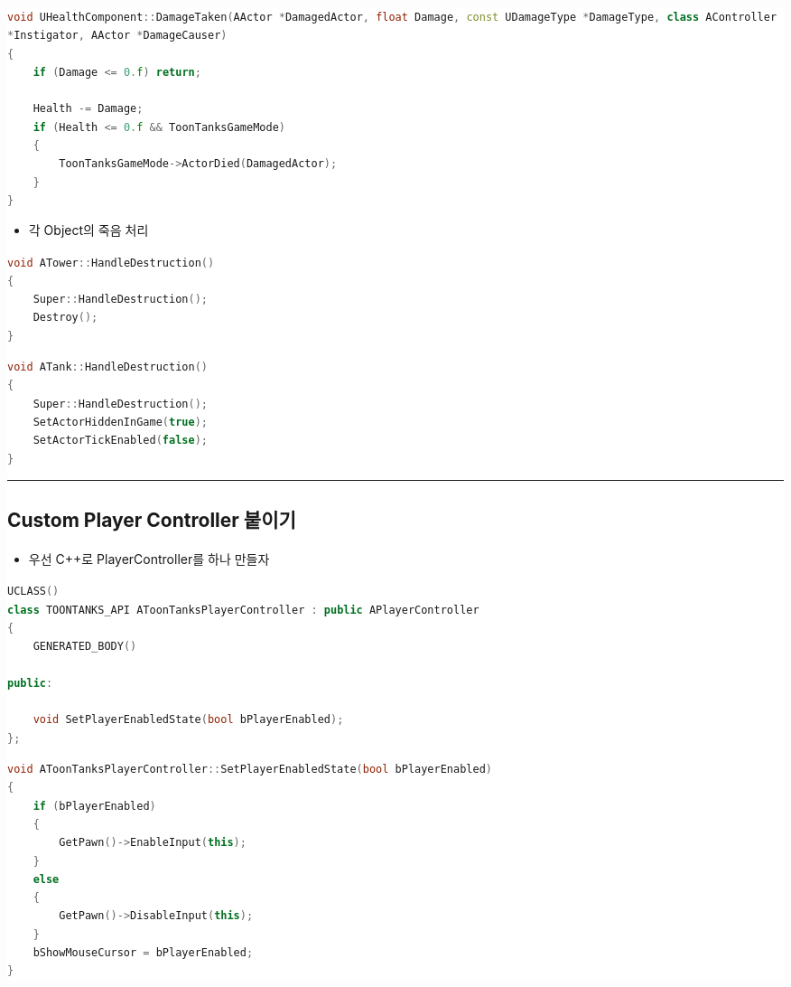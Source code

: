 ```cpp
void UHealthComponent::DamageTaken(AActor *DamagedActor, float Damage, const UDamageType *DamageType, class AController *Instigator, AActor *DamageCauser)
{
	if (Damage <= 0.f) return;

	Health -= Damage;
	if (Health <= 0.f && ToonTanksGameMode)
	{
		ToonTanksGameMode->ActorDied(DamagedActor);
	}
}
```

* 각 Object의 죽음 처리

```cpp
void ATower::HandleDestruction()
{
    Super::HandleDestruction();
    Destroy();
}
```

```cpp
void ATank::HandleDestruction()
{
    Super::HandleDestruction();
    SetActorHiddenInGame(true);
    SetActorTickEnabled(false);
}
```

---

## Custom Player Controller 붙이기

* 우선 C++로 PlayerController를 하나 만들자

```cpp
UCLASS()
class TOONTANKS_API AToonTanksPlayerController : public APlayerController
{
	GENERATED_BODY()
	
public:

	void SetPlayerEnabledState(bool bPlayerEnabled);
};
```

```cpp
void AToonTanksPlayerController::SetPlayerEnabledState(bool bPlayerEnabled)
{
    if (bPlayerEnabled)
    {
        GetPawn()->EnableInput(this);
    }
    else
    {
        GetPawn()->DisableInput(this);
    }
    bShowMouseCursor = bPlayerEnabled;
}
```
